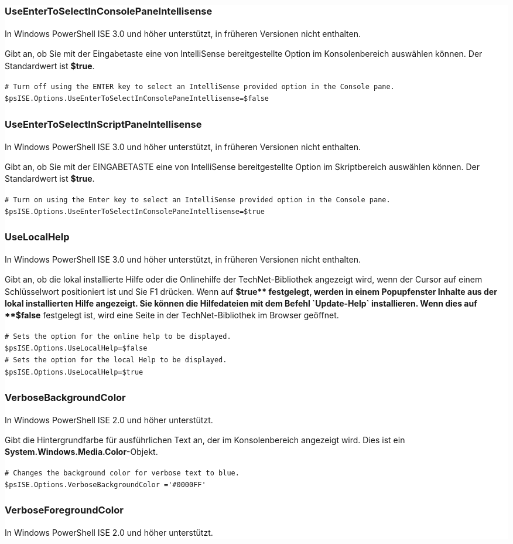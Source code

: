 ###  <a name="uetsicpi"></a> UseEnterToSelectInConsolePaneIntellisense
  In Windows PowerShell ISE 3.0 und höher unterstützt, in früheren Versionen nicht enthalten.

 Gibt an, ob Sie mit der Eingabetaste eine von IntelliSense bereitgestellte Option im Konsolenbereich auswählen können. Der Standardwert ist **$true**.

```
# Turn off using the ENTER key to select an IntelliSense provided option in the Console pane.
$psISE.Options.UseEnterToSelectInConsolePaneIntellisense=$false

```

###  <a name="uetsispi"></a> UseEnterToSelectInScriptPaneIntellisense
  In Windows PowerShell ISE 3.0 und höher unterstützt, in früheren Versionen nicht enthalten.

 Gibt an, ob Sie mit der EINGABETASTE eine von IntelliSense bereitgestellte Option im Skriptbereich auswählen können. Der Standardwert ist **$true**.

```
# Turn on using the Enter key to select an IntelliSense provided option in the Console pane.
$psISE.Options.UseEnterToSelectInConsolePaneIntellisense=$true

```

###  <a name="ulh"></a> UseLocalHelp
  In Windows PowerShell ISE 3.0 und höher unterstützt, in früheren Versionen nicht enthalten.

 Gibt an, ob die lokal installierte Hilfe oder die Onlinehilfe der TechNet-Bibliothek angezeigt wird, wenn der Cursor auf einem Schlüsselwort positioniert ist und Sie F1 drücken. Wenn auf **$true** festgelegt, werden in einem Popupfenster Inhalte aus der lokal installierten Hilfe angezeigt. Sie können die Hilfedateien mit dem Befehl `Update-Help` installieren. Wenn dies auf **$false** festgelegt ist, wird eine Seite in der TechNet-Bibliothek im Browser geöffnet.

```
# Sets the option for the online help to be displayed.
$psISE.Options.UseLocalHelp=$false
# Sets the option for the local Help to be displayed.
$psISE.Options.UseLocalHelp=$true

```

###  <a name="vbc"></a> VerboseBackgroundColor
  In Windows PowerShell ISE 2.0 und höher unterstützt.

 Gibt die Hintergrundfarbe für ausführlichen Text an, der im Konsolenbereich angezeigt wird. Dies ist ein **System.Windows.Media.Color**-Objekt.

```
# Changes the background color for verbose text to blue.
$psISE.Options.VerboseBackgroundColor ='#0000FF'
```

###  <a name="vfc"></a> VerboseForegroundColor
  In Windows PowerShell ISE 2.0 und höher unterstützt.
